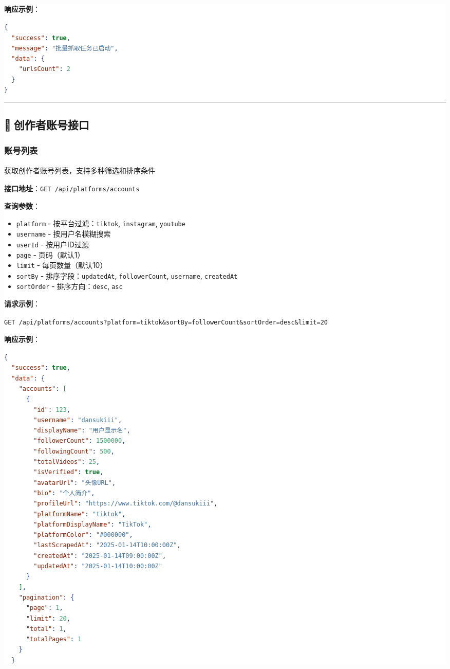 **响应示例**：
```json
{
  "success": true,
  "message": "批量抓取任务已启动",
  "data": {
    "urlsCount": 2
  }
}
```

---

## 👤 创作者账号接口

### 账号列表
获取创作者账号列表，支持多种筛选和排序条件

**接口地址**：`GET /api/platforms/accounts`

**查询参数**：
- `platform` - 按平台过滤：`tiktok`, `instagram`, `youtube`
- `username` - 按用户名模糊搜索
- `userId` - 按用户ID过滤
- `page` - 页码（默认1）
- `limit` - 每页数量（默认10）
- `sortBy` - 排序字段：`updatedAt`, `followerCount`, `username`, `createdAt`
- `sortOrder` - 排序方向：`desc`, `asc`

**请求示例**：
```
GET /api/platforms/accounts?platform=tiktok&sortBy=followerCount&sortOrder=desc&limit=20
```

**响应示例**：
```json
{
  "success": true,
  "data": {
    "accounts": [
      {
        "id": 123,
        "username": "dansukiii",
        "displayName": "用户显示名",
        "followerCount": 1500000,
        "followingCount": 500,
        "totalVideos": 25,
        "isVerified": true,
        "avatarUrl": "头像URL",
        "bio": "个人简介",
        "profileUrl": "https://www.tiktok.com/@dansukiii",
        "platformName": "tiktok",
        "platformDisplayName": "TikTok",
        "platformColor": "#000000",
        "lastScrapedAt": "2025-01-14T10:00:00Z",
        "createdAt": "2025-01-14T09:00:00Z",
        "updatedAt": "2025-01-14T10:00:00Z"
      }
    ],
    "pagination": {
      "page": 1,
      "limit": 20,
      "total": 1,
      "totalPages": 1
    }
  }
```